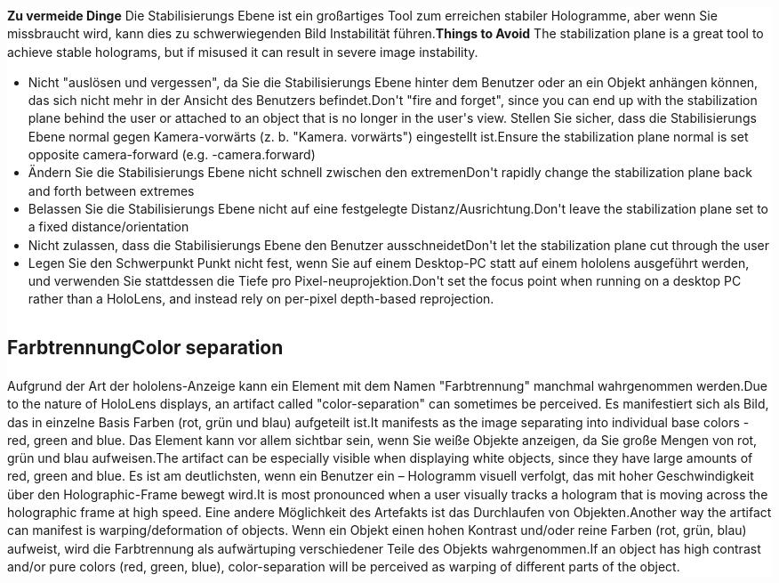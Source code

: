 <span data-ttu-id="8c2fa-288">**Zu vermeide Dinge** Die Stabilisierungs Ebene ist ein großartiges Tool zum erreichen stabiler Hologramme, aber wenn Sie missbraucht wird, kann dies zu schwerwiegenden Bild Instabilität führen.</span><span class="sxs-lookup"><span data-stu-id="8c2fa-288">**Things to Avoid** The stabilization plane is a great tool to achieve stable holograms, but if misused it can result in severe image instability.</span></span>
* <span data-ttu-id="8c2fa-289">Nicht "auslösen und vergessen", da Sie die Stabilisierungs Ebene hinter dem Benutzer oder an ein Objekt anhängen können, das sich nicht mehr in der Ansicht des Benutzers befindet.</span><span class="sxs-lookup"><span data-stu-id="8c2fa-289">Don't "fire and forget", since you can end up with the stabilization plane behind the user or attached to an object that is no longer in the user's view.</span></span> <span data-ttu-id="8c2fa-290">Stellen Sie sicher, dass die Stabilisierungs Ebene normal gegen Kamera-vorwärts (z. b. "Kamera. vorwärts") eingestellt ist.</span><span class="sxs-lookup"><span data-stu-id="8c2fa-290">Ensure the stabilization plane normal is set opposite camera-forward (e.g. -camera.forward)</span></span>
* <span data-ttu-id="8c2fa-291">Ändern Sie die Stabilisierungs Ebene nicht schnell zwischen den extremen</span><span class="sxs-lookup"><span data-stu-id="8c2fa-291">Don't rapidly change the stabilization plane back and forth between extremes</span></span>
* <span data-ttu-id="8c2fa-292">Belassen Sie die Stabilisierungs Ebene nicht auf eine festgelegte Distanz/Ausrichtung.</span><span class="sxs-lookup"><span data-stu-id="8c2fa-292">Don't leave the stabilization plane set to a fixed distance/orientation</span></span>
* <span data-ttu-id="8c2fa-293">Nicht zulassen, dass die Stabilisierungs Ebene den Benutzer ausschneidet</span><span class="sxs-lookup"><span data-stu-id="8c2fa-293">Don't let the stabilization plane cut through the user</span></span>
* <span data-ttu-id="8c2fa-294">Legen Sie den Schwerpunkt Punkt nicht fest, wenn Sie auf einem Desktop-PC statt auf einem hololens ausgeführt werden, und verwenden Sie stattdessen die Tiefe pro Pixel-neuprojektion.</span><span class="sxs-lookup"><span data-stu-id="8c2fa-294">Don't set the focus point when running on a desktop PC rather than a HoloLens, and instead rely on per-pixel depth-based reprojection.</span></span>

## <a name="color-separation"></a><span data-ttu-id="8c2fa-295">Farbtrennung</span><span class="sxs-lookup"><span data-stu-id="8c2fa-295">Color separation</span></span> 

<span data-ttu-id="8c2fa-296">Aufgrund der Art der hololens-Anzeige kann ein Element mit dem Namen "Farbtrennung" manchmal wahrgenommen werden.</span><span class="sxs-lookup"><span data-stu-id="8c2fa-296">Due to the nature of HoloLens displays, an artifact called "color-separation" can sometimes be perceived.</span></span> <span data-ttu-id="8c2fa-297">Es manifestiert sich als Bild, das in einzelne Basis Farben (rot, grün und blau) aufgeteilt ist.</span><span class="sxs-lookup"><span data-stu-id="8c2fa-297">It manifests as the image separating into individual base colors - red, green and blue.</span></span> <span data-ttu-id="8c2fa-298">Das Element kann vor allem sichtbar sein, wenn Sie weiße Objekte anzeigen, da Sie große Mengen von rot, grün und blau aufweisen.</span><span class="sxs-lookup"><span data-stu-id="8c2fa-298">The artifact can be especially visible when displaying white objects, since they have large amounts of red, green and blue.</span></span> <span data-ttu-id="8c2fa-299">Es ist am deutlichsten, wenn ein Benutzer ein – Hologramm visuell verfolgt, das mit hoher Geschwindigkeit über den Holographic-Frame bewegt wird.</span><span class="sxs-lookup"><span data-stu-id="8c2fa-299">It is most pronounced when a user visually tracks a hologram that is moving across the holographic frame at high speed.</span></span> <span data-ttu-id="8c2fa-300">Eine andere Möglichkeit des Artefakts ist das Durchlaufen von Objekten.</span><span class="sxs-lookup"><span data-stu-id="8c2fa-300">Another way the artifact can manifest is warping/deformation of objects.</span></span> <span data-ttu-id="8c2fa-301">Wenn ein Objekt einen hohen Kontrast und/oder reine Farben (rot, grün, blau) aufweist, wird die Farbtrennung als aufwärtuping verschiedener Teile des Objekts wahrgenommen.</span><span class="sxs-lookup"><span data-stu-id="8c2fa-301">If an object has high contrast and/or pure colors (red, green, blue), color-separation will be perceived as warping of different parts of the object.</span></span>
